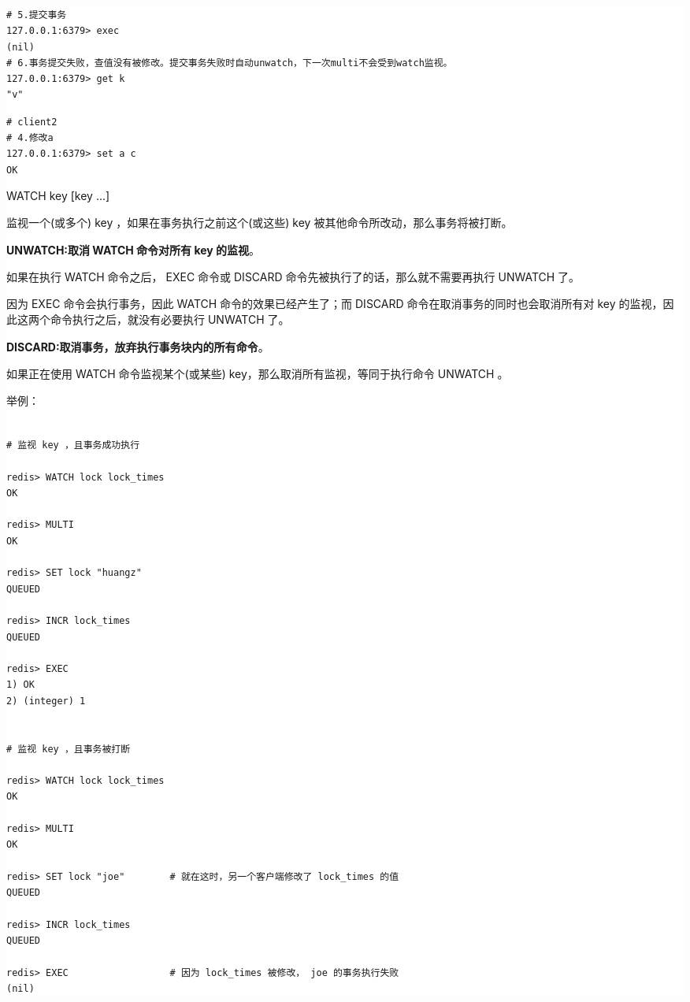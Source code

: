 ```Shell
# 5.提交事务
127.0.0.1:6379> exec
(nil)
# 6.事务提交失败，查值没有被修改。提交事务失败时自动unwatch，下一次multi不会受到watch监视。
127.0.0.1:6379> get k
"v"
```
```Shell
# client2
# 4.修改a
127.0.0.1:6379> set a c
OK
```
WATCH key [key ...]

监视一个(或多个) key ，如果在事务执行之前这个(或这些) key 被其他命令所改动，那么事务将被打断。

**UNWATCH:取消 WATCH 命令对所有 key 的监视**。

如果在执行 WATCH 命令之后， EXEC 命令或 DISCARD 命令先被执行了的话，那么就不需要再执行 UNWATCH 了。

因为 EXEC 命令会执行事务，因此 WATCH 命令的效果已经产生了；而 DISCARD 命令在取消事务的同时也会取消所有对 key 的监视，因此这两个命令执行之后，就没有必要执行 UNWATCH 了。

**DISCARD:取消事务，放弃执行事务块内的所有命令**。

如果正在使用 WATCH 命令监视某个(或某些) key，那么取消所有监视，等同于执行命令 UNWATCH 。

举例：
```shell

# 监视 key ，且事务成功执行

redis> WATCH lock lock_times
OK

redis> MULTI
OK

redis> SET lock "huangz"
QUEUED

redis> INCR lock_times
QUEUED

redis> EXEC
1) OK
2) (integer) 1


# 监视 key ，且事务被打断

redis> WATCH lock lock_times
OK

redis> MULTI
OK

redis> SET lock "joe"        # 就在这时，另一个客户端修改了 lock_times 的值
QUEUED

redis> INCR lock_times
QUEUED

redis> EXEC                  # 因为 lock_times 被修改， joe 的事务执行失败
(nil)
```
